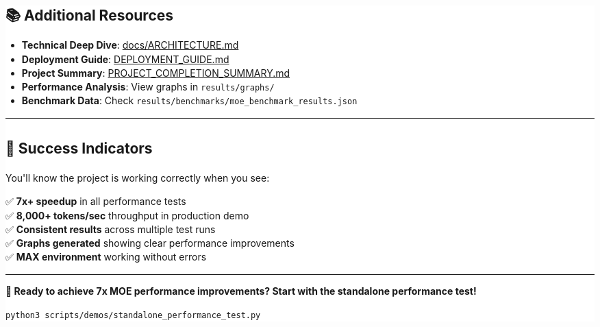 
## 📚 **Additional Resources**

- **Technical Deep Dive**: [docs/ARCHITECTURE.md](docs/ARCHITECTURE.md)
- **Deployment Guide**: [DEPLOYMENT_GUIDE.md](DEPLOYMENT_GUIDE.md)
- **Project Summary**: [PROJECT_COMPLETION_SUMMARY.md](PROJECT_COMPLETION_SUMMARY.md)
- **Performance Analysis**: View graphs in `results/graphs/`
- **Benchmark Data**: Check `results/benchmarks/moe_benchmark_results.json`

---

## 🎉 **Success Indicators**

You'll know the project is working correctly when you see:

✅ **7x+ speedup** in all performance tests  
✅ **8,000+ tokens/sec** throughput in production demo  
✅ **Consistent results** across multiple test runs  
✅ **Graphs generated** showing clear performance improvements  
✅ **MAX environment** working without errors  

---

**🚀 Ready to achieve 7x MOE performance improvements? Start with the standalone performance test!**

```bash
python3 scripts/demos/standalone_performance_test.py
```